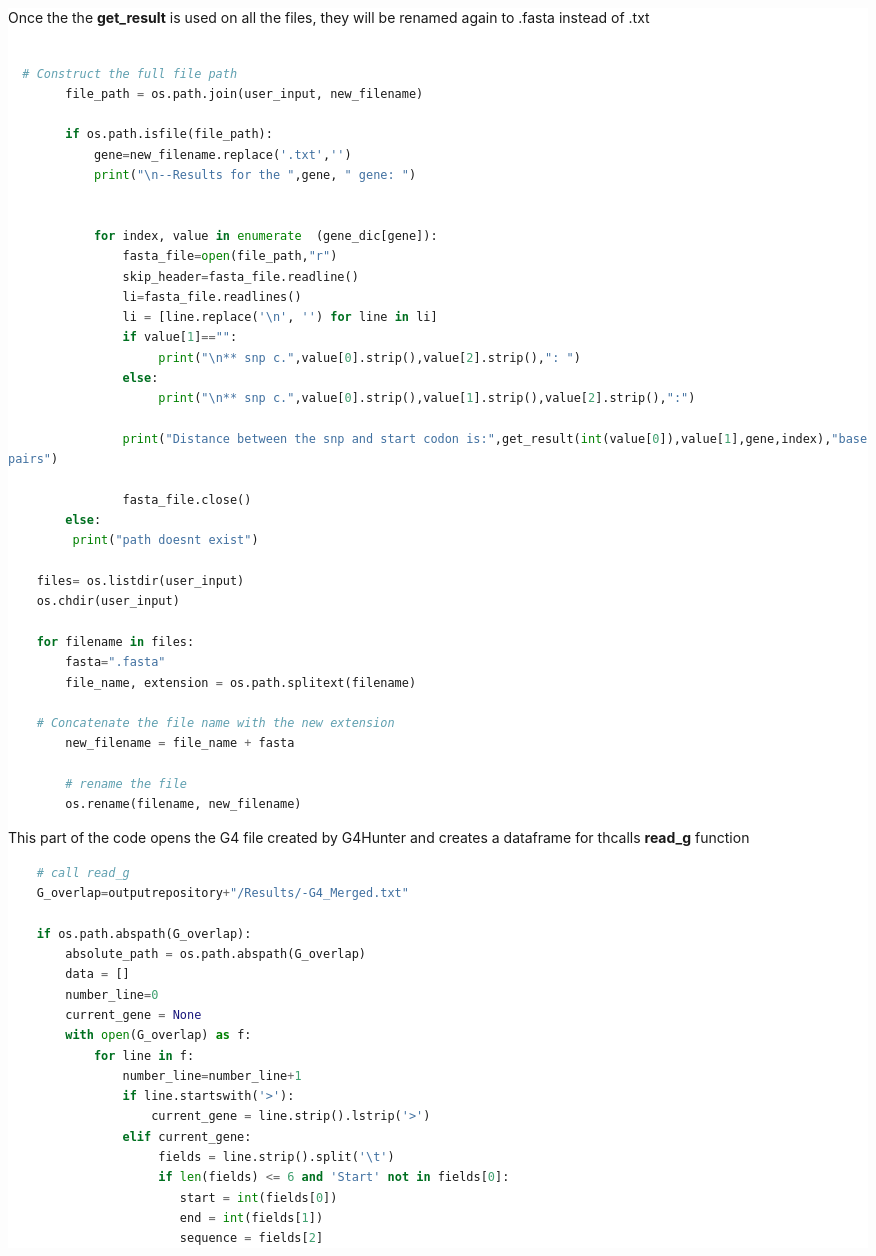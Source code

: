 Once the the **get_result** is used on all the files, they will be renamed again to .fasta instead of .txt  

```python

  # Construct the full file path
        file_path = os.path.join(user_input, new_filename)   
      
        if os.path.isfile(file_path):
            gene=new_filename.replace('.txt','')
            print("\n--Results for the ",gene, " gene: ")
     

            for index, value in enumerate  (gene_dic[gene]):
                fasta_file=open(file_path,"r")
                skip_header=fasta_file.readline()
                li=fasta_file.readlines()
                li = [line.replace('\n', '') for line in li]
                if value[1]=="":
                     print("\n** snp c.",value[0].strip(),value[2].strip(),": ")
                else:
                     print("\n** snp c.",value[0].strip(),value[1].strip(),value[2].strip(),":")
              
                print("Distance between the snp and start codon is:",get_result(int(value[0]),value[1],gene,index),"base pairs")
          
                fasta_file.close()
        else:  
         print("path doesnt exist") 

    files= os.listdir(user_input)
    os.chdir(user_input)
        
    for filename in files:
        fasta=".fasta"
        file_name, extension = os.path.splitext(filename)

    # Concatenate the file name with the new extension
        new_filename = file_name + fasta
    
        # rename the file
        os.rename(filename, new_filename)
```
This part of the code opens the G4 file created by G4Hunter and creates a dataframe for thcalls **read_g** function
```python
    # call read_g
    G_overlap=outputrepository+"/Results/-G4_Merged.txt"

    if os.path.abspath(G_overlap):
        absolute_path = os.path.abspath(G_overlap)
        data = []
        number_line=0
        current_gene = None
        with open(G_overlap) as f:
            for line in f:
                number_line=number_line+1
                if line.startswith('>'):
                    current_gene = line.strip().lstrip('>')
                elif current_gene:
                     fields = line.strip().split('\t')
                     if len(fields) <= 6 and 'Start' not in fields[0]:
                        start = int(fields[0])
                        end = int(fields[1])
                        sequence = fields[2]
```